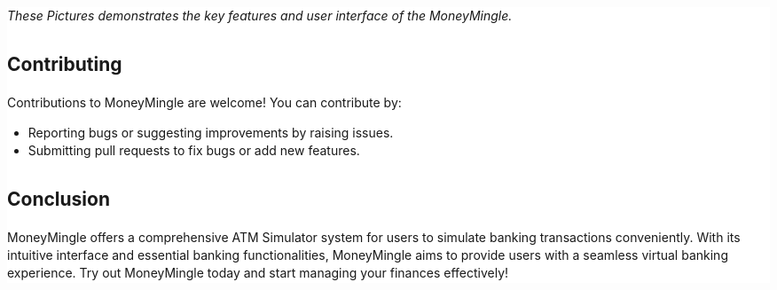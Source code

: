 _These Pictures demonstrates the key features and user interface of the MoneyMingle._

<h2>Contributing</h2>
Contributions to MoneyMingle are welcome! You can contribute by:
<ul>
  <li>Reporting bugs or suggesting improvements by raising issues.</li>
  <li>Submitting pull requests to fix bugs or add new features.</li>
</ul>

<h2>Conclusion</h2>
MoneyMingle offers a comprehensive ATM Simulator system for users to simulate banking transactions conveniently. With its intuitive interface and essential banking functionalities, MoneyMingle aims to provide users with a seamless virtual banking experience. Try out MoneyMingle today and start managing your finances effectively!
